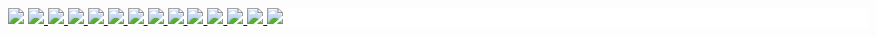   <img src="http://yentran.isamonkey.org/gallery/peru-machu-picchu/thumbs/dsc_2710a.jpg" />
</a>
<a href="http://yentran.isamonkey.org/gallery/peru-machu-picchu/dsc_2724.jpg" data-darkbox="peru-machu-picchu">
  <img src="http://yentran.isamonkey.org/gallery/peru-machu-picchu/thumbs/dsc_2724.jpg" />
</a>
<a href="http://yentran.isamonkey.org/gallery/peru-machu-picchu/dsc_2725.jpg" data-darkbox="peru-machu-picchu">
  <img src="http://yentran.isamonkey.org/gallery/peru-machu-picchu/thumbs/dsc_2725.jpg" />
</a>
<a href="http://yentran.isamonkey.org/gallery/peru-machu-picchu/dsc_2728.jpg" data-darkbox="peru-machu-picchu">
  <img src="http://yentran.isamonkey.org/gallery/peru-machu-picchu/thumbs/dsc_2728.jpg" />
</a>
<a href="http://yentran.isamonkey.org/gallery/peru-machu-picchu/dsc_2729.jpg" data-darkbox="peru-machu-picchu">
  <img src="http://yentran.isamonkey.org/gallery/peru-machu-picchu/thumbs/dsc_2729.jpg" />
</a>
<a href="http://yentran.isamonkey.org/gallery/peru-machu-picchu/dsc_2731.jpg" data-darkbox="peru-machu-picchu">
  <img src="http://yentran.isamonkey.org/gallery/peru-machu-picchu/thumbs/dsc_2731.jpg" />
</a>
<a href="http://yentran.isamonkey.org/gallery/peru-machu-picchu/dsc_2732.jpg" data-darkbox="peru-machu-picchu">
  <img src="http://yentran.isamonkey.org/gallery/peru-machu-picchu/thumbs/dsc_2732.jpg" />
</a>
<a href="http://yentran.isamonkey.org/gallery/peru-machu-picchu/dsc_2733.jpg" data-darkbox="peru-machu-picchu">
  <img src="http://yentran.isamonkey.org/gallery/peru-machu-picchu/thumbs/dsc_2733.jpg" />
</a>
<a href="http://yentran.isamonkey.org/gallery/peru-machu-picchu/dsc_2734.jpg" data-darkbox="peru-machu-picchu">
  <img src="http://yentran.isamonkey.org/gallery/peru-machu-picchu/thumbs/dsc_2734.jpg" />
</a>
<a href="http://yentran.isamonkey.org/gallery/peru-machu-picchu/dsc_2735.jpg" data-darkbox="peru-machu-picchu">
  <img src="http://yentran.isamonkey.org/gallery/peru-machu-picchu/thumbs/dsc_2735.jpg" />
</a>
<a href="http://yentran.isamonkey.org/gallery/peru-machu-picchu/dsc_2740.jpg" data-darkbox="peru-machu-picchu">
  <img src="http://yentran.isamonkey.org/gallery/peru-machu-picchu/thumbs/dsc_2740.jpg" />
</a>
<a href="http://yentran.isamonkey.org/gallery/peru-machu-picchu/dsc_2752.jpg" data-darkbox="peru-machu-picchu">
  <img src="http://yentran.isamonkey.org/gallery/peru-machu-picchu/thumbs/dsc_2752.jpg" />
</a>
<a href="http://yentran.isamonkey.org/gallery/peru-machu-picchu/dsc_2757.jpg" data-darkbox="peru-machu-picchu">
  <img src="http://yentran.isamonkey.org/gallery/peru-machu-picchu/thumbs/dsc_2757.jpg" />
</a>
<a href="http://yentran.isamonkey.org/gallery/peru-machu-picchu/dsc_2763.jpg" data-darkbox="peru-machu-picchu">
  <img src="http://yentran.isamonkey.org/gallery/peru-machu-picchu/thumbs/dsc_2763.jpg" />
</a>